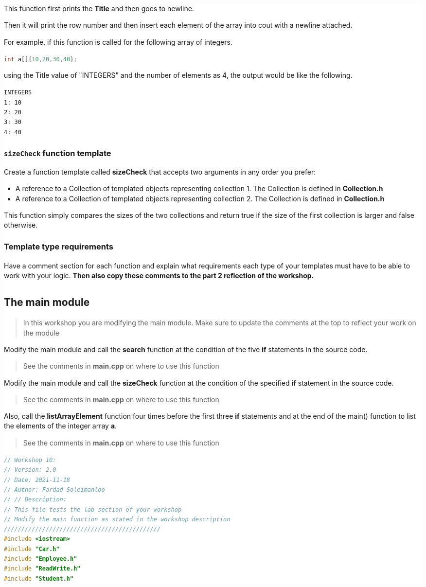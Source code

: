 This function first prints the **Title** and then goes to newline.

Then it will print the row number and then insert each element of the array into cout with a newline attached.

For example, if this function is called for the following array of integers.
```C++
int a[]{10,20,30,40};
```
using the Title value of "INTEGERS" and the number of elements as 4, the output would be like the following.
```text
INTEGERS
1: 10
2: 20
3: 30
4: 40
```

### `sizeCheck` function template

Create a function template called **sizeCheck** that accepts two arguments in any order you prefer: 
- A reference to a Collection of templated objects representing collection 1. The Collection is defined in **Collection.h** 
- A reference to a Collection of templated objects representing collection 2. The Collection is defined in **Collection.h** 

This function simply compares the sizes of the two collections and return true if the size of the first collection is larger and false otherwise.


### Template type requirements
Have a comment section for each function and explain what requirements each type of your templates must have to be able to work with your logic.
**Then also copy these comments to the part 2 reflection of the workshop.**

## The main module
> In this workshop you are modifying the main module. Make sure to update the comments at the top to reflect your work on the module

Modify the main module and call the **search** function at the condition of the five **if** statements in the source code.
> See the comments in **main.cpp** on where to use this function

Modify the main module and call the **sizeCheck** function at the condition of the specified **if** statement in the source code.
> See the comments in **main.cpp** on where to use this function


Also, call the **listArrayElement** function four times before the first three **if** statements and at the end of the main() function to list the elements of the integer array **a**.
> See the comments in **main.cpp** on where to use this function


```C++
// Workshop 10:
// Version: 2.0
// Date: 2021-11-18
// Author: Fardad Soleimanloo
// // Description:
// This file tests the lab section of your workshop
// Modify the main function as stated in the workshop description
/////////////////////////////////////////////
#include <iostream>
#include "Car.h"
#include "Employee.h"
#include "ReadWrite.h"
#include "Student.h"
```